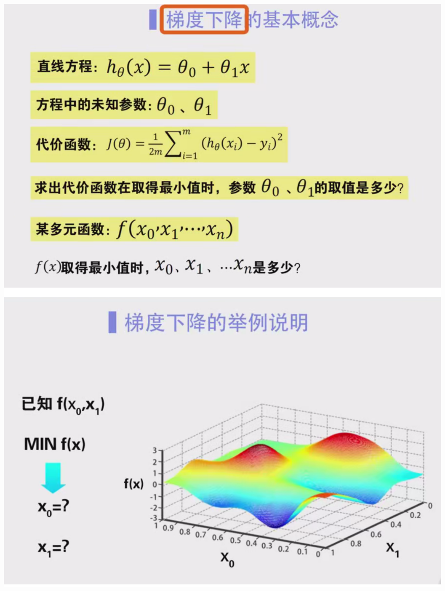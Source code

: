 ![image-20250112165337415](assets\image-20250112165337415.png)



![image-20250112165427956](assets\image-20250112165427956.png)

